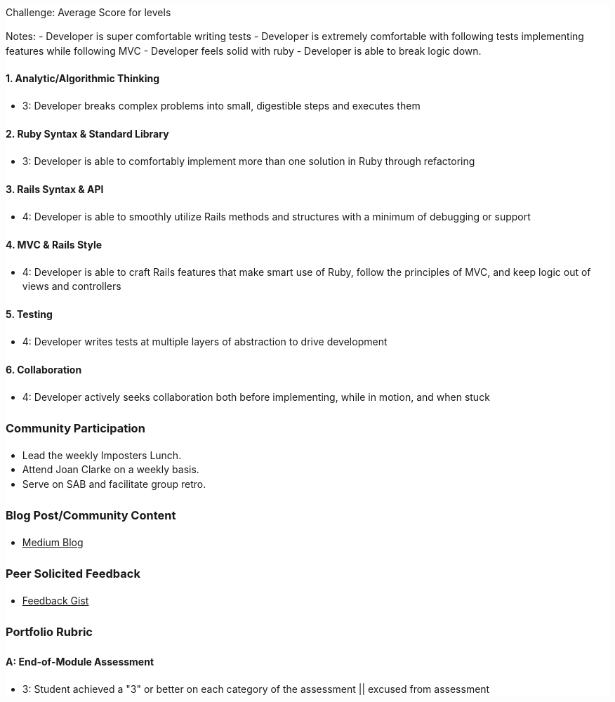 Challenge: Average Score for levels

Notes:
    - Developer is super comfortable writing tests
    - Developer is extremely comfortable with following tests implementing features while following MVC
    - Developer feels solid with ruby
    - Developer is able to break logic down.

#### 1. Analytic/Algorithmic Thinking

* 3: Developer breaks complex problems into small, digestible steps and executes them

#### 2. Ruby Syntax & Standard Library

* 3: Developer is able to comfortably implement more than one solution in Ruby through refactoring

#### 3. Rails Syntax & API

* 4: Developer is able to smoothly utilize Rails methods and structures with a minimum of debugging or support

#### 4. MVC & Rails Style

* 4: Developer is able to craft Rails features that make smart use of Ruby, follow the principles of MVC, and keep logic out of views and controllers

#### 5. Testing

* 4: Developer writes tests at multiple layers of abstraction to drive development

#### 6. Collaboration

* 4: Developer actively seeks collaboration both before implementing, while in motion, and when stuck

### Community Participation

- Lead the weekly Imposters Lunch.
- Attend Joan Clarke on a weekly basis.
- Serve on SAB and facilitate group retro.

### Blog Post/Community Content

* [Medium Blog](https://medium.com/@icorson3/how-to-be-successful-in-module-1-from-the-repeater-f73b13f2735d#.ic7gn4dmj)

### Peer Solicited Feedback

* [Feedback Gist](https://gist.github.com/icorson3/3a052057615cb699153029f695ce06ee)

### Portfolio Rubric

#### A: End-of-Module Assessment

- 3: Student achieved a "3" or better on each category of the assessment || excused from assessment
